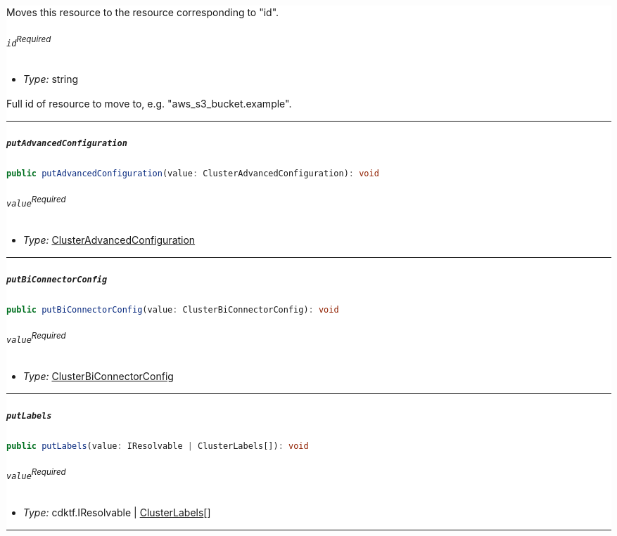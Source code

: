 Moves this resource to the resource corresponding to "id".

###### `id`<sup>Required</sup> <a name="id" id="@cdktf/provider-mongodbatlas.cluster.Cluster.moveToId.parameter.id"></a>

- *Type:* string

Full id of resource to move to, e.g. "aws_s3_bucket.example".

---

##### `putAdvancedConfiguration` <a name="putAdvancedConfiguration" id="@cdktf/provider-mongodbatlas.cluster.Cluster.putAdvancedConfiguration"></a>

```typescript
public putAdvancedConfiguration(value: ClusterAdvancedConfiguration): void
```

###### `value`<sup>Required</sup> <a name="value" id="@cdktf/provider-mongodbatlas.cluster.Cluster.putAdvancedConfiguration.parameter.value"></a>

- *Type:* <a href="#@cdktf/provider-mongodbatlas.cluster.ClusterAdvancedConfiguration">ClusterAdvancedConfiguration</a>

---

##### `putBiConnectorConfig` <a name="putBiConnectorConfig" id="@cdktf/provider-mongodbatlas.cluster.Cluster.putBiConnectorConfig"></a>

```typescript
public putBiConnectorConfig(value: ClusterBiConnectorConfig): void
```

###### `value`<sup>Required</sup> <a name="value" id="@cdktf/provider-mongodbatlas.cluster.Cluster.putBiConnectorConfig.parameter.value"></a>

- *Type:* <a href="#@cdktf/provider-mongodbatlas.cluster.ClusterBiConnectorConfig">ClusterBiConnectorConfig</a>

---

##### `putLabels` <a name="putLabels" id="@cdktf/provider-mongodbatlas.cluster.Cluster.putLabels"></a>

```typescript
public putLabels(value: IResolvable | ClusterLabels[]): void
```

###### `value`<sup>Required</sup> <a name="value" id="@cdktf/provider-mongodbatlas.cluster.Cluster.putLabels.parameter.value"></a>

- *Type:* cdktf.IResolvable | <a href="#@cdktf/provider-mongodbatlas.cluster.ClusterLabels">ClusterLabels</a>[]

---